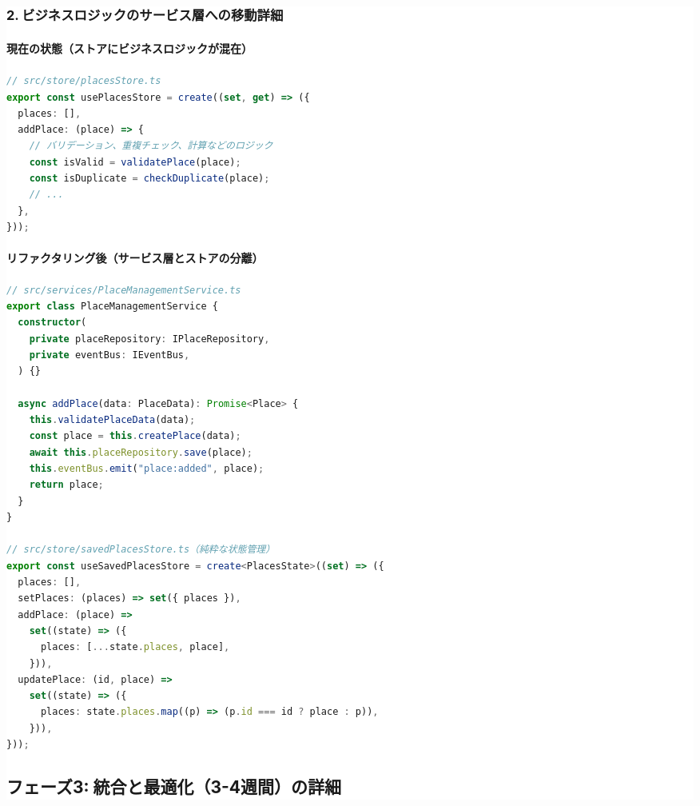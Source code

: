 ### 2. ビジネスロジックのサービス層への移動詳細

#### 現在の状態（ストアにビジネスロジックが混在）

```typescript
// src/store/placesStore.ts
export const usePlacesStore = create((set, get) => ({
  places: [],
  addPlace: (place) => {
    // バリデーション、重複チェック、計算などのロジック
    const isValid = validatePlace(place);
    const isDuplicate = checkDuplicate(place);
    // ...
  },
}));
```

#### リファクタリング後（サービス層とストアの分離）

```typescript
// src/services/PlaceManagementService.ts
export class PlaceManagementService {
  constructor(
    private placeRepository: IPlaceRepository,
    private eventBus: IEventBus,
  ) {}

  async addPlace(data: PlaceData): Promise<Place> {
    this.validatePlaceData(data);
    const place = this.createPlace(data);
    await this.placeRepository.save(place);
    this.eventBus.emit("place:added", place);
    return place;
  }
}

// src/store/savedPlacesStore.ts（純粋な状態管理）
export const useSavedPlacesStore = create<PlacesState>((set) => ({
  places: [],
  setPlaces: (places) => set({ places }),
  addPlace: (place) =>
    set((state) => ({
      places: [...state.places, place],
    })),
  updatePlace: (id, place) =>
    set((state) => ({
      places: state.places.map((p) => (p.id === id ? place : p)),
    })),
}));
```

## フェーズ3: 統合と最適化（3-4週間）の詳細
